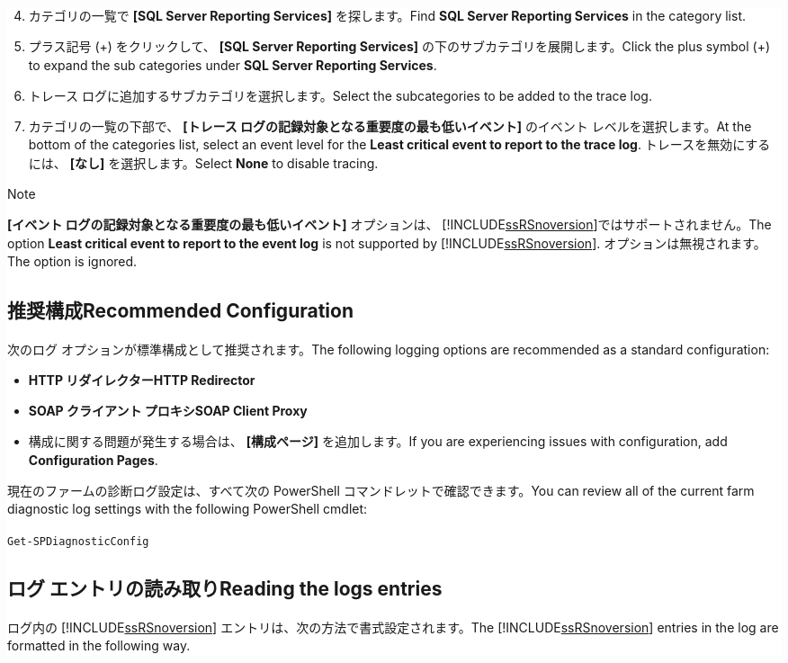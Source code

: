 4.  <span data-ttu-id="9b774-143">カテゴリの一覧で **[SQL Server Reporting Services]** を探します。</span><span class="sxs-lookup"><span data-stu-id="9b774-143">Find **SQL Server Reporting Services** in the category list.</span></span>

5.  <span data-ttu-id="9b774-144">プラス記号 (+) をクリックして、 **[SQL Server Reporting Services]** の下のサブカテゴリを展開します。</span><span class="sxs-lookup"><span data-stu-id="9b774-144">Click the plus symbol (+) to expand the sub categories under **SQL Server Reporting Services**.</span></span>

6.  <span data-ttu-id="9b774-145">トレース ログに追加するサブカテゴリを選択します。</span><span class="sxs-lookup"><span data-stu-id="9b774-145">Select the subcategories to be added to the trace log.</span></span>

7.  <span data-ttu-id="9b774-146">カテゴリの一覧の下部で、 **[トレース ログの記録対象となる重要度の最も低いイベント]** のイベント レベルを選択します。</span><span class="sxs-lookup"><span data-stu-id="9b774-146">At the bottom of the categories list, select an event level for the **Least critical event to report to the trace log**.</span></span> <span data-ttu-id="9b774-147">トレースを無効にするには、 **[なし]** を選択します。</span><span class="sxs-lookup"><span data-stu-id="9b774-147">Select **None** to disable tracing.</span></span>

> [!NOTE]
>  <span data-ttu-id="9b774-148">**[イベント ログの記録対象となる重要度の最も低いイベント]** オプションは、 [!INCLUDE[ssRSnoversion](../../../includes/ssrsnoversion-md.md)]ではサポートされません。</span><span class="sxs-lookup"><span data-stu-id="9b774-148">The option **Least critical event to report to the event log** is not supported by [!INCLUDE[ssRSnoversion](../../../includes/ssrsnoversion-md.md)].</span></span> <span data-ttu-id="9b774-149">オプションは無視されます。</span><span class="sxs-lookup"><span data-stu-id="9b774-149">The option is ignored.</span></span>

##  <a name="recommended-configuration"></a><a name="bkmk_recommended"></a> <span data-ttu-id="9b774-150">推奨構成</span><span class="sxs-lookup"><span data-stu-id="9b774-150">Recommended Configuration</span></span>
 <span data-ttu-id="9b774-151">次のログ オプションが標準構成として推奨されます。</span><span class="sxs-lookup"><span data-stu-id="9b774-151">The following logging options are recommended as a standard configuration:</span></span>

-   <span data-ttu-id="9b774-152">**HTTP リダイレクター**</span><span class="sxs-lookup"><span data-stu-id="9b774-152">**HTTP Redirector**</span></span>

-   <span data-ttu-id="9b774-153">**SOAP クライアント プロキシ**</span><span class="sxs-lookup"><span data-stu-id="9b774-153">**SOAP Client Proxy**</span></span>

-   <span data-ttu-id="9b774-154">構成に関する問題が発生する場合は、 **[構成ページ]** を追加します。</span><span class="sxs-lookup"><span data-stu-id="9b774-154">If you are experiencing issues with configuration, add **Configuration Pages**.</span></span>

 <span data-ttu-id="9b774-155">現在のファームの診断ログ設定は、すべて次の PowerShell コマンドレットで確認できます。</span><span class="sxs-lookup"><span data-stu-id="9b774-155">You can review all of the current farm diagnostic log settings with the following PowerShell cmdlet:</span></span>

```powershell
Get-SPDiagnosticConfig
```

##  <a name="reading-the-logs-entries"></a><a name="bkmk_readentries"></a> <span data-ttu-id="9b774-156">ログ エントリの読み取り</span><span class="sxs-lookup"><span data-stu-id="9b774-156">Reading the logs entries</span></span>
 <span data-ttu-id="9b774-157">ログ内の [!INCLUDE[ssRSnoversion](../../../includes/ssrsnoversion-md.md)] エントリは、次の方法で書式設定されます。</span><span class="sxs-lookup"><span data-stu-id="9b774-157">The [!INCLUDE[ssRSnoversion](../../../includes/ssrsnoversion-md.md)] entries in the log are formatted in the following way.</span></span>
